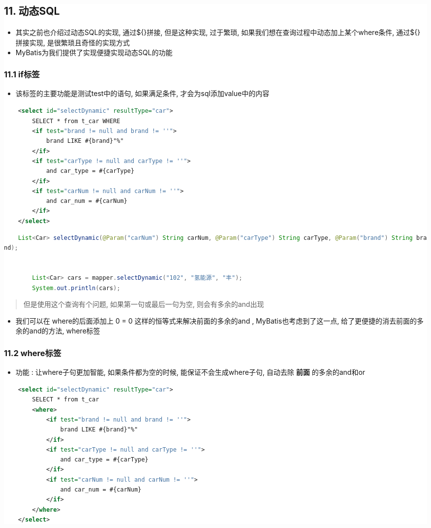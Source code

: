 ## 11. 动态SQL

- 其实之前也介绍过动态SQL的实现, 通过\${}拼接, 但是这种实现, 过于繁琐, 如果我们想在查询过程中动态加上某个where条件, 通过${}拼接实现, 是很繁琐且奇怪的实现方式
- MyBatis为我们提供了实现便捷实现动态SQL的功能

### 11.1 if标签

- 该标签的主要功能是测试test中的语句, 如果满足条件, 才会为sql添加value中的内容

```xml
    <select id="selectDynamic" resultType="car">
        SELECT * from t_car WHERE
        <if test="brand != null and brand != ''">
            brand LIKE #{brand}"%" 
        </if>
        <if test="carType != null and carType != ''">
            and car_type = #{carType} 
        </if>
        <if test="carNum != null and carNum != ''">
            and car_num = #{carNum}
        </if>
    </select>
```

```java
    List<Car> selectDynamic(@Param("carNum") String carNum, @Param("carType") String carType, @Param("brand") String brand);


        List<Car> cars = mapper.selectDynamic("102", "氢能源", "丰");
        System.out.println(cars);
```

> 但是使用这个查询有个问题, 如果第一句或最后一句为空, 则会有多余的and出现

- 我们可以在 where的后面添加上 0 = 0 这样的恒等式来解决前面的多余的and , MyBatis也考虑到了这一点, 给了更便捷的消去前面的多余的and的方法, where标签

### 11.2 where标签

- 功能 : 让where子句更加智能, 如果条件都为空的时候, 能保证不会生成where子句, 自动去除 **前面** 的多余的and和or

```xml
    <select id="selectDynamic" resultType="car">
        SELECT * from t_car
        <where>
            <if test="brand != null and brand != ''">
                brand LIKE #{brand}"%"
            </if>
            <if test="carType != null and carType != ''">
                and car_type = #{carType}
            </if>
            <if test="carNum != null and carNum != ''">
                and car_num = #{carNum}
            </if>
        </where>
    </select>
```
